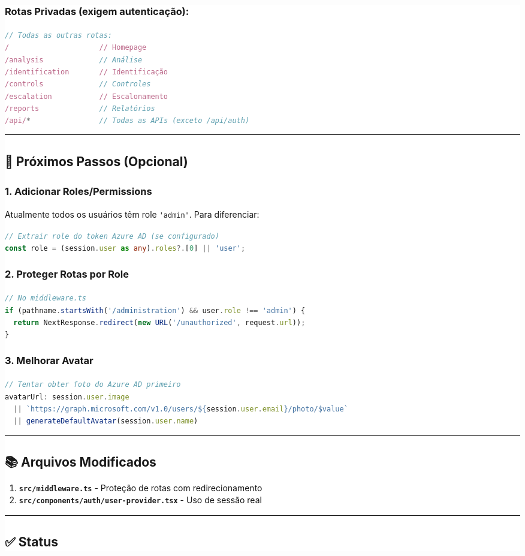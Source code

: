 ### Rotas Privadas (exigem autenticação):
```typescript
// Todas as outras rotas:
/                     // Homepage
/analysis             // Análise
/identification       // Identificação
/controls             // Controles
/escalation           // Escalonamento
/reports              // Relatórios
/api/*                // Todas as APIs (exceto /api/auth)
```

---

## 🎯 Próximos Passos (Opcional)

### 1. **Adicionar Roles/Permissions**
Atualmente todos os usuários têm role `'admin'`. Para diferenciar:

```typescript
// Extrair role do token Azure AD (se configurado)
const role = (session.user as any).roles?.[0] || 'user';
```

### 2. **Proteger Rotas por Role**
```typescript
// No middleware.ts
if (pathname.startsWith('/administration') && user.role !== 'admin') {
  return NextResponse.redirect(new URL('/unauthorized', request.url));
}
```

### 3. **Melhorar Avatar**
```typescript
// Tentar obter foto do Azure AD primeiro
avatarUrl: session.user.image 
  || `https://graph.microsoft.com/v1.0/users/${session.user.email}/photo/$value`
  || generateDefaultAvatar(session.user.name)
```

---

## 📚 Arquivos Modificados

1. **`src/middleware.ts`** - Proteção de rotas com redirecionamento
2. **`src/components/auth/user-provider.tsx`** - Uso de sessão real

---

## ✅ Status
